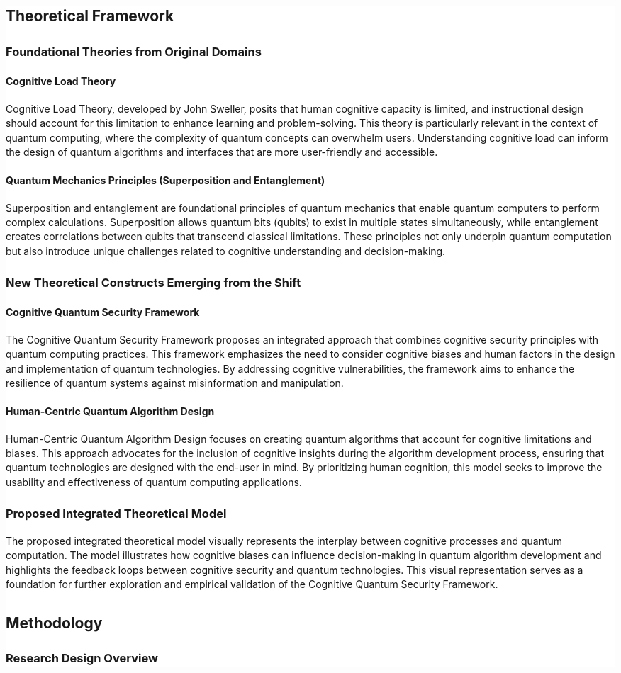 ## Theoretical Framework

### Foundational Theories from Original Domains

#### Cognitive Load Theory

Cognitive Load Theory, developed by John Sweller, posits that human cognitive capacity is limited, and instructional design should account for this limitation to enhance learning and problem-solving. This theory is particularly relevant in the context of quantum computing, where the complexity of quantum concepts can overwhelm users. Understanding cognitive load can inform the design of quantum algorithms and interfaces that are more user-friendly and accessible.

#### Quantum Mechanics Principles (Superposition and Entanglement)

Superposition and entanglement are foundational principles of quantum mechanics that enable quantum computers to perform complex calculations. Superposition allows quantum bits (qubits) to exist in multiple states simultaneously, while entanglement creates correlations between qubits that transcend classical limitations. These principles not only underpin quantum computation but also introduce unique challenges related to cognitive understanding and decision-making.

### New Theoretical Constructs Emerging from the Shift

#### Cognitive Quantum Security Framework

The Cognitive Quantum Security Framework proposes an integrated approach that combines cognitive security principles with quantum computing practices. This framework emphasizes the need to consider cognitive biases and human factors in the design and implementation of quantum technologies. By addressing cognitive vulnerabilities, the framework aims to enhance the resilience of quantum systems against misinformation and manipulation.

#### Human-Centric Quantum Algorithm Design

Human-Centric Quantum Algorithm Design focuses on creating quantum algorithms that account for cognitive limitations and biases. This approach advocates for the inclusion of cognitive insights during the algorithm development process, ensuring that quantum technologies are designed with the end-user in mind. By prioritizing human cognition, this model seeks to improve the usability and effectiveness of quantum computing applications.

### Proposed Integrated Theoretical Model

The proposed integrated theoretical model visually represents the interplay between cognitive processes and quantum computation. The model illustrates how cognitive biases can influence decision-making in quantum algorithm development and highlights the feedback loops between cognitive security and quantum technologies. This visual representation serves as a foundation for further exploration and empirical validation of the Cognitive Quantum Security Framework.

## Methodology

### Research Design Overview
